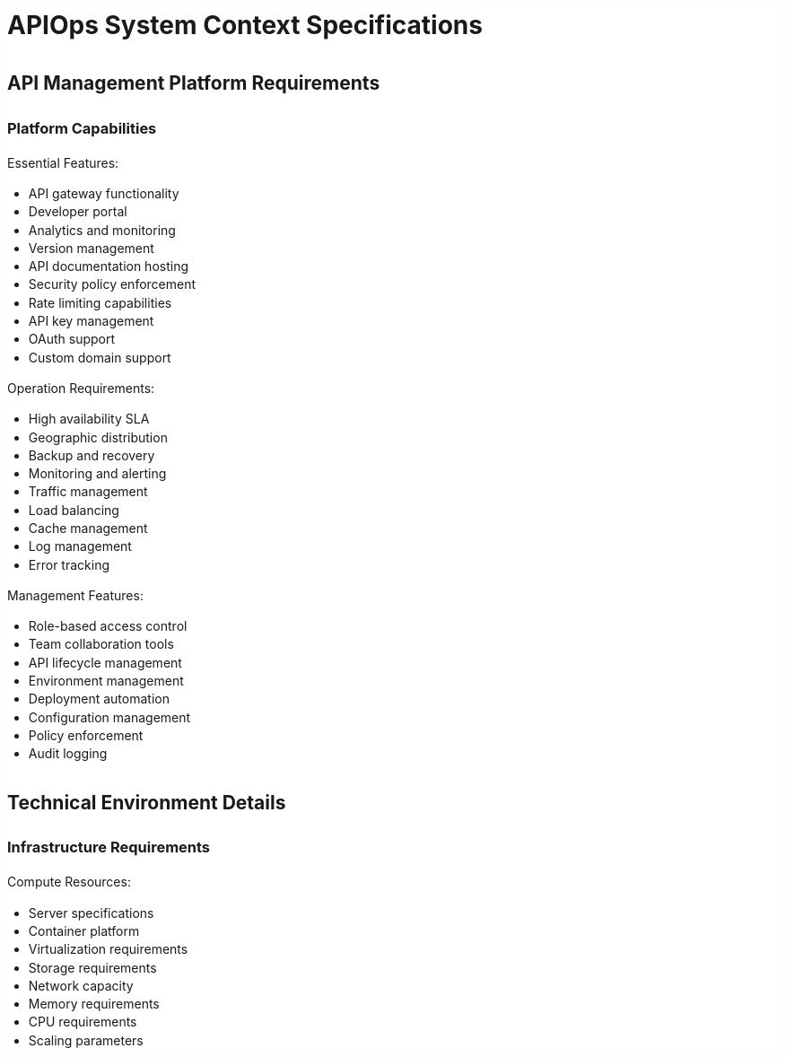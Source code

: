 # APIOps System Context Specifications

## API Management Platform Requirements

### Platform Capabilities
Essential Features:
- API gateway functionality
- Developer portal
- Analytics and monitoring
- Version management
- API documentation hosting
- Security policy enforcement
- Rate limiting capabilities
- API key management
- OAuth support
- Custom domain support

Operation Requirements:
- High availability SLA
- Geographic distribution
- Backup and recovery
- Monitoring and alerting
- Traffic management
- Load balancing
- Cache management
- Log management
- Error tracking

Management Features:
- Role-based access control
- Team collaboration tools
- API lifecycle management
- Environment management
- Deployment automation
- Configuration management
- Policy enforcement
- Audit logging

## Technical Environment Details

### Infrastructure Requirements
Compute Resources:
- Server specifications
- Container platform
- Virtualization requirements
- Storage requirements
- Network capacity
- Memory requirements
- CPU requirements
- Scaling parameters
